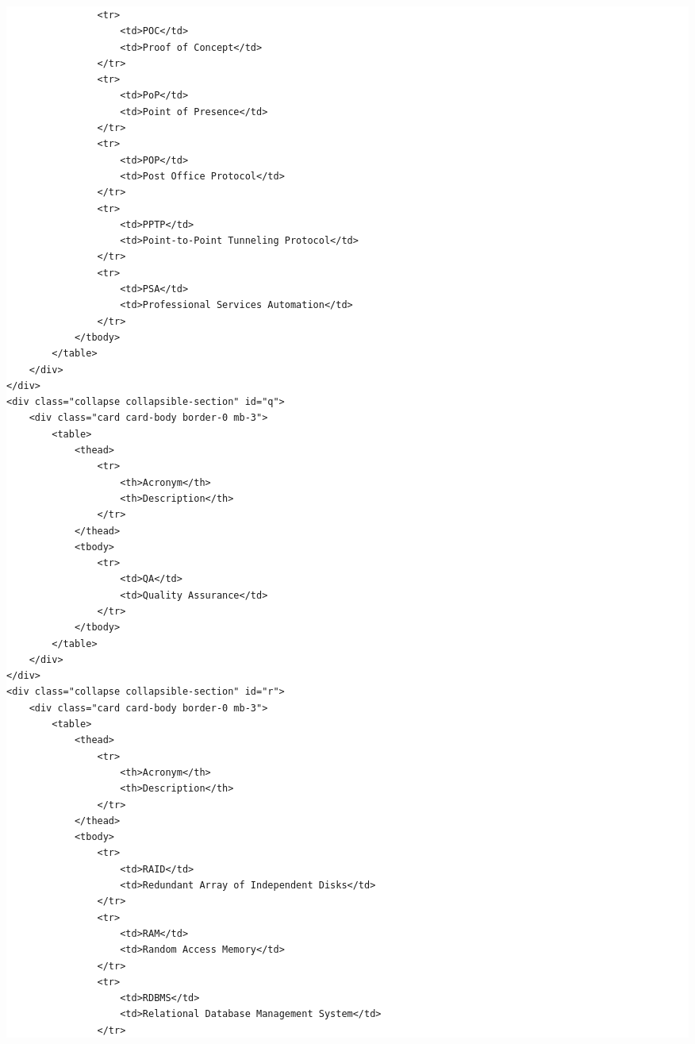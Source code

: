 					<tr>
						<td>POC</td>
						<td>Proof of Concept</td>
					</tr>
					<tr>
						<td>PoP</td>
						<td>Point of Presence</td>
					</tr>
					<tr>
						<td>POP</td>
						<td>Post Office Protocol</td>
					</tr>
					<tr>
						<td>PPTP</td>
						<td>Point-to-Point Tunneling Protocol</td>
					</tr>
					<tr>
						<td>PSA</td>
						<td>Professional Services Automation</td>
					</tr>
				</tbody>
			</table>
		</div>
	</div>
	<div class="collapse collapsible-section" id="q">
		<div class="card card-body border-0 mb-3">
			<table>
				<thead>
					<tr>
						<th>Acronym</th>
						<th>Description</th>
					</tr>
				</thead>
				<tbody>
					<tr>
						<td>QA</td>
						<td>Quality Assurance</td>
					</tr>
				</tbody>
			</table>
		</div>
	</div>
	<div class="collapse collapsible-section" id="r">
		<div class="card card-body border-0 mb-3">
			<table>
				<thead>
					<tr>
						<th>Acronym</th>
						<th>Description</th>
					</tr>
				</thead>
				<tbody>
					<tr>
						<td>RAID</td>
						<td>Redundant Array of Independent Disks</td>
					</tr>
					<tr>
						<td>RAM</td>
						<td>Random Access Memory</td>
					</tr>
					<tr>
						<td>RDBMS</td>
						<td>Relational Database Management System</td>
					</tr>